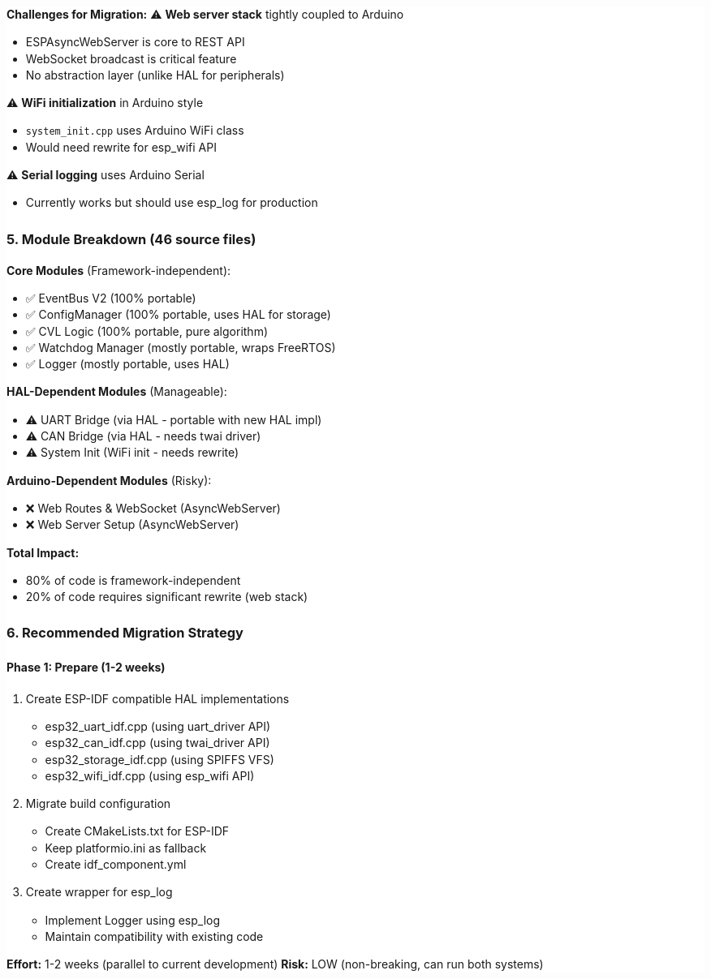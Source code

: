 **Challenges for Migration:**
⚠️ **Web server stack** tightly coupled to Arduino
  - ESPAsyncWebServer is core to REST API
  - WebSocket broadcast is critical feature
  - No abstraction layer (unlike HAL for peripherals)

⚠️ **WiFi initialization** in Arduino style
  - `system_init.cpp` uses Arduino WiFi class
  - Would need rewrite for esp_wifi API

⚠️ **Serial logging** uses Arduino Serial
  - Currently works but should use esp_log for production

### 5. Module Breakdown (46 source files)

**Core Modules** (Framework-independent):
- ✅ EventBus V2 (100% portable)
- ✅ ConfigManager (100% portable, uses HAL for storage)
- ✅ CVL Logic (100% portable, pure algorithm)
- ✅ Watchdog Manager (mostly portable, wraps FreeRTOS)
- ✅ Logger (mostly portable, uses HAL)

**HAL-Dependent Modules** (Manageable):
- ⚠️ UART Bridge (via HAL - portable with new HAL impl)
- ⚠️ CAN Bridge (via HAL - needs twai driver)
- ⚠️ System Init (WiFi init - needs rewrite)

**Arduino-Dependent Modules** (Risky):
- ❌ Web Routes & WebSocket (AsyncWebServer)
- ❌ Web Server Setup (AsyncWebServer)

**Total Impact:**
- 80% of code is framework-independent
- 20% of code requires significant rewrite (web stack)

### 6. Recommended Migration Strategy

#### **Phase 1: Prepare (1-2 weeks)**
1. Create ESP-IDF compatible HAL implementations
   - esp32_uart_idf.cpp (using uart_driver API)
   - esp32_can_idf.cpp (using twai_driver API)
   - esp32_storage_idf.cpp (using SPIFFS VFS)
   - esp32_wifi_idf.cpp (using esp_wifi API)

2. Migrate build configuration
   - Create CMakeLists.txt for ESP-IDF
   - Keep platformio.ini as fallback
   - Create idf_component.yml

3. Create wrapper for esp_log
   - Implement Logger using esp_log
   - Maintain compatibility with existing code

**Effort:** 1-2 weeks (parallel to current development)
**Risk:** LOW (non-breaking, can run both systems)
